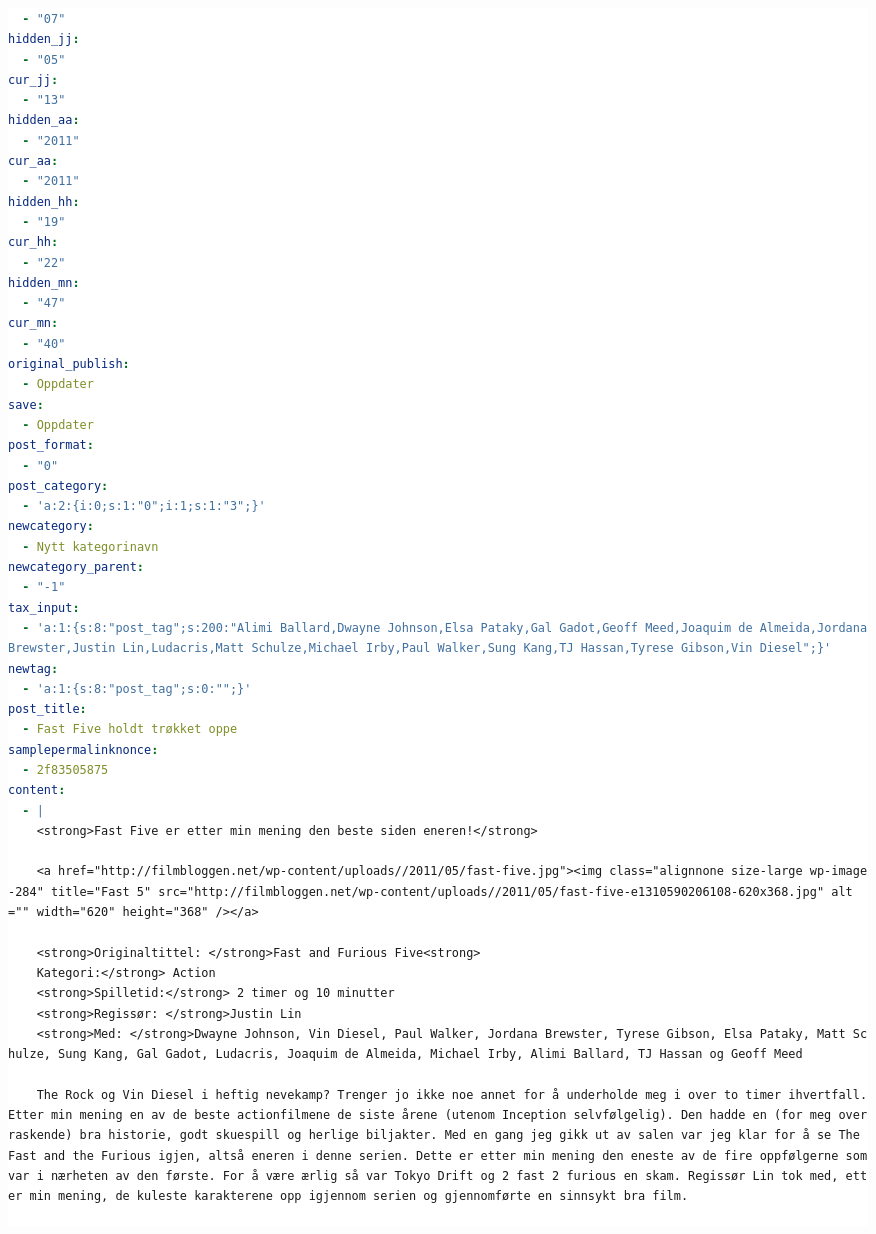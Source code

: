```yaml
  - "07"
hidden_jj:
  - "05"
cur_jj:
  - "13"
hidden_aa:
  - "2011"
cur_aa:
  - "2011"
hidden_hh:
  - "19"
cur_hh:
  - "22"
hidden_mn:
  - "47"
cur_mn:
  - "40"
original_publish:
  - Oppdater
save:
  - Oppdater
post_format:
  - "0"
post_category:
  - 'a:2:{i:0;s:1:"0";i:1;s:1:"3";}'
newcategory:
  - Nytt kategorinavn
newcategory_parent:
  - "-1"
tax_input:
  - 'a:1:{s:8:"post_tag";s:200:"Alimi Ballard,Dwayne Johnson,Elsa Pataky,Gal Gadot,Geoff Meed,Joaquim de Almeida,Jordana Brewster,Justin Lin,Ludacris,Matt Schulze,Michael Irby,Paul Walker,Sung Kang,TJ Hassan,Tyrese Gibson,Vin Diesel";}'
newtag:
  - 'a:1:{s:8:"post_tag";s:0:"";}'
post_title:
  - Fast Five holdt trøkket oppe
samplepermalinknonce:
  - 2f83505875
content:
  - |
    <strong>Fast Five er etter min mening den beste siden eneren!</strong>
    
    <a href="http://filmbloggen.net/wp-content/uploads//2011/05/fast-five.jpg"><img class="alignnone size-large wp-image-284" title="Fast 5" src="http://filmbloggen.net/wp-content/uploads//2011/05/fast-five-e1310590206108-620x368.jpg" alt="" width="620" height="368" /></a>
    
    <strong>Originaltittel: </strong>Fast and Furious Five<strong>
    Kategori:</strong> Action
    <strong>Spilletid:</strong> 2 timer og 10 minutter
    <strong>Regissør: </strong>Justin Lin
    <strong>Med: </strong>Dwayne Johnson, Vin Diesel, Paul Walker, Jordana Brewster, Tyrese Gibson, Elsa Pataky, Matt Schulze, Sung Kang, Gal Gadot, Ludacris, Joaquim de Almeida, Michael Irby, Alimi Ballard, TJ Hassan og Geoff Meed
    
    The Rock og Vin Diesel i heftig nevekamp? Trenger jo ikke noe annet for å underholde meg i over to timer ihvertfall. Etter min mening en av de beste actionfilmene de siste årene (utenom Inception selvfølgelig). Den hadde en (for meg overraskende) bra historie, godt skuespill og herlige biljakter. Med en gang jeg gikk ut av salen var jeg klar for å se The Fast and the Furious igjen, altså eneren i denne serien. Dette er etter min mening den eneste av de fire oppfølgerne som var i nærheten av den første. For å være ærlig så var Tokyo Drift og 2 fast 2 furious en skam. Regissør Lin tok med, etter min mening, de kuleste karakterene opp igjennom serien og gjennomførte en sinnsykt bra film.
    
```